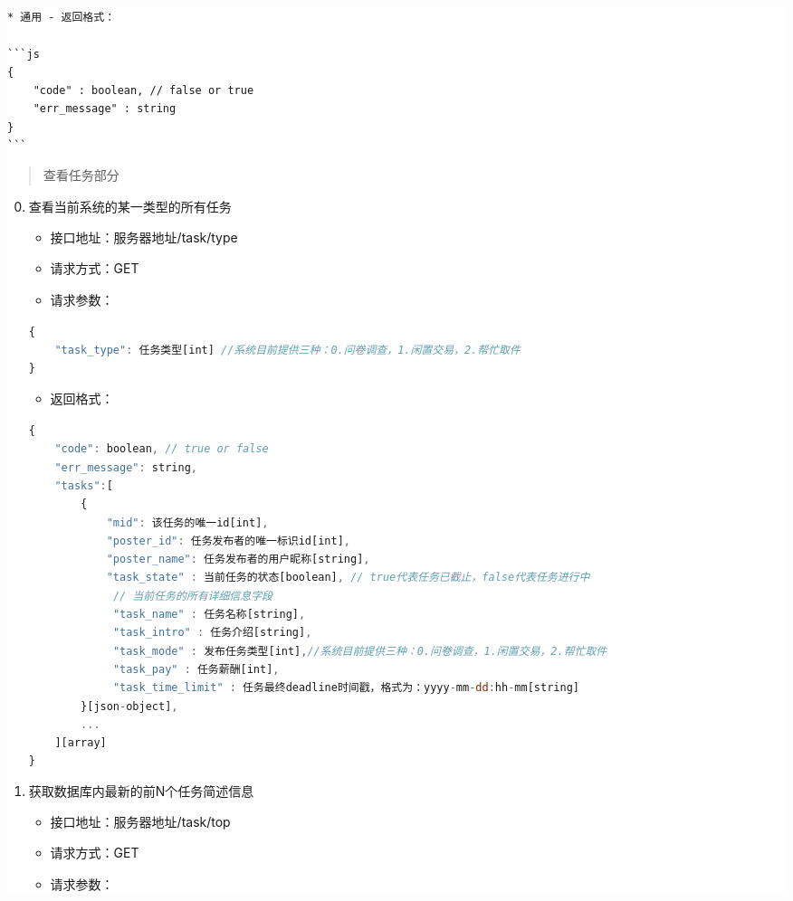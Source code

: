     * 通用 - 返回格式：

    ```js
    {
        "code" : boolean, // false or true
        "err_message" : string
    }
    ```


> 查看任务部分

0. 查看当前系统的某一类型的所有任务

    * 接口地址：服务器地址/task/type

    * 请求方式：GET

    * 请求参数：

    ```js
    {
        "task_type": 任务类型[int] //系统目前提供三种：0.问卷调查，1.闲置交易，2.帮忙取件
    }
    ```

    * 返回格式：

    ```js
    {
        "code": boolean, // true or false
        "err_message": string,
        "tasks":[
            {
                "mid": 该任务的唯一id[int],
                "poster_id": 任务发布者的唯一标识id[int],
                "poster_name": 任务发布者的用户昵称[string],
                "task_state" : 当前任务的状态[boolean], // true代表任务已截止，false代表任务进行中
                 // 当前任务的所有详细信息字段
                 "task_name" : 任务名称[string],
                 "task_intro" : 任务介绍[string],
                 "task_mode" : 发布任务类型[int],//系统目前提供三种：0.问卷调查，1.闲置交易，2.帮忙取件
                 "task_pay" : 任务薪酬[int],
                 "task_time_limit" : 任务最终deadline时间戳，格式为：yyyy-mm-dd:hh-mm[string]
            }[json-object],
            ...
        ][array]
    }
    ```


0. 获取数据库内最新的前N个任务简述信息

	* 接口地址：服务器地址/task/top

    * 请求方式：GET

	* 请求参数：
